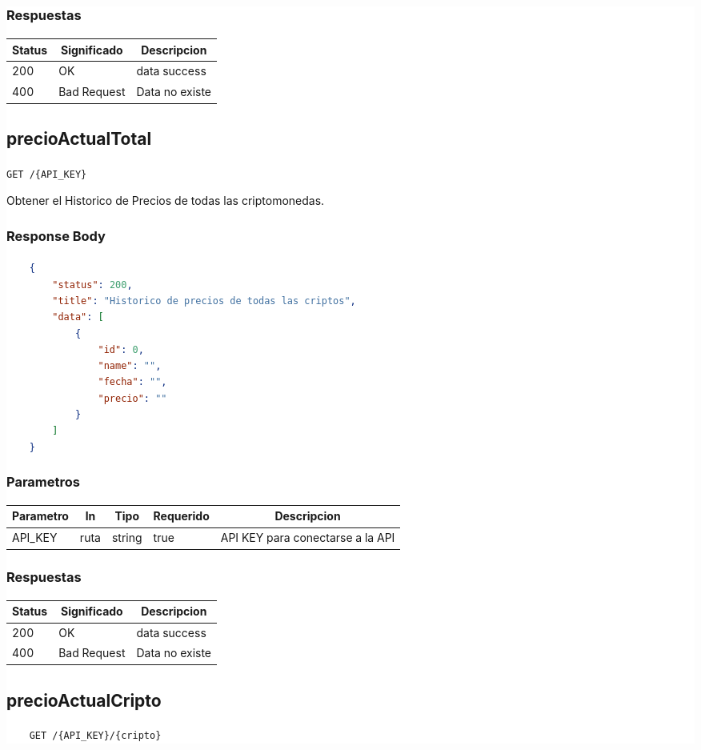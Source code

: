### Respuestas

| Status | Significado | Descripcion |
| --------- | --------- | --------- |
| 200 | OK | data success |
| 400 | Bad Request | Data no existe |

## precioActualTotal

```
GET /{API_KEY}
```

Obtener el Historico de Precios de todas las criptomonedas.

### Response Body

```json
    {
        "status": 200,
        "title": "Historico de precios de todas las criptos",
        "data": [
            {
                "id": 0,
                "name": "",
                "fecha": "",
                "precio": ""
            }
        ]
    }
```

### Parametros

| Parametro | ln | Tipo | Requerido | Descripcion |
| --------- | --------- | --------- | --------- | --------- |
| API_KEY | ruta | string | true | API KEY para conectarse a la API |

### Respuestas

| Status | Significado | Descripcion |
| --------- | --------- | --------- |
| 200 | OK | data success |
| 400 | Bad Request | Data no existe |


## precioActualCripto

```
    GET /{API_KEY}/{cripto}
```
